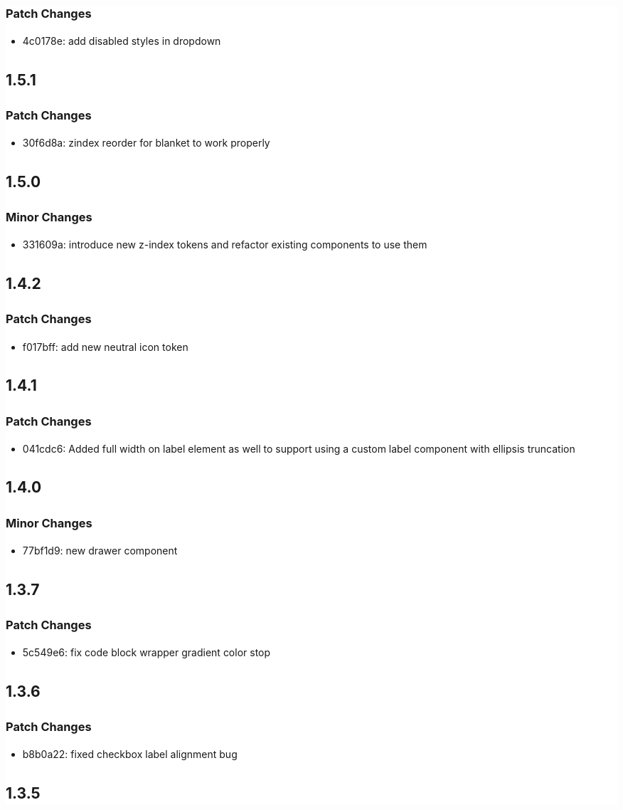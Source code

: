 ### Patch Changes

- 4c0178e: add disabled styles in dropdown

## 1.5.1

### Patch Changes

- 30f6d8a: zindex reorder for blanket to work properly

## 1.5.0

### Minor Changes

- 331609a: introduce new z-index tokens and refactor existing components to use them

## 1.4.2

### Patch Changes

- f017bff: add new neutral icon token

## 1.4.1

### Patch Changes

- 041cdc6: Added full width on label element as well to support using a custom label component with ellipsis truncation

## 1.4.0

### Minor Changes

- 77bf1d9: new drawer component

## 1.3.7

### Patch Changes

- 5c549e6: fix code block wrapper gradient color stop

## 1.3.6

### Patch Changes

- b8b0a22: fixed checkbox label alignment bug

## 1.3.5
